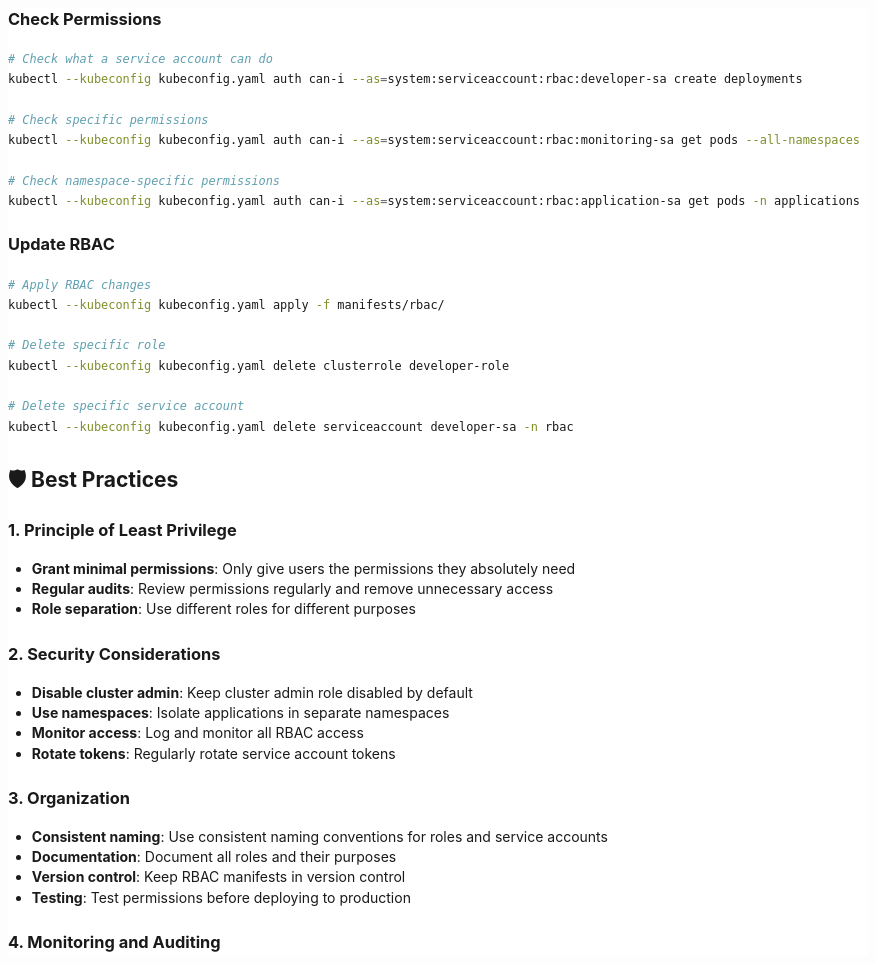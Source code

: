 ### Check Permissions

```bash
# Check what a service account can do
kubectl --kubeconfig kubeconfig.yaml auth can-i --as=system:serviceaccount:rbac:developer-sa create deployments

# Check specific permissions
kubectl --kubeconfig kubeconfig.yaml auth can-i --as=system:serviceaccount:rbac:monitoring-sa get pods --all-namespaces

# Check namespace-specific permissions
kubectl --kubeconfig kubeconfig.yaml auth can-i --as=system:serviceaccount:rbac:application-sa get pods -n applications
```

### Update RBAC

```bash
# Apply RBAC changes
kubectl --kubeconfig kubeconfig.yaml apply -f manifests/rbac/

# Delete specific role
kubectl --kubeconfig kubeconfig.yaml delete clusterrole developer-role

# Delete specific service account
kubectl --kubeconfig kubeconfig.yaml delete serviceaccount developer-sa -n rbac
```

## 🛡️ Best Practices

### 1. Principle of Least Privilege

- **Grant minimal permissions**: Only give users the permissions they absolutely need
- **Regular audits**: Review permissions regularly and remove unnecessary access
- **Role separation**: Use different roles for different purposes

### 2. Security Considerations

- **Disable cluster admin**: Keep cluster admin role disabled by default
- **Use namespaces**: Isolate applications in separate namespaces
- **Monitor access**: Log and monitor all RBAC access
- **Rotate tokens**: Regularly rotate service account tokens

### 3. Organization

- **Consistent naming**: Use consistent naming conventions for roles and service accounts
- **Documentation**: Document all roles and their purposes
- **Version control**: Keep RBAC manifests in version control
- **Testing**: Test permissions before deploying to production

### 4. Monitoring and Auditing
